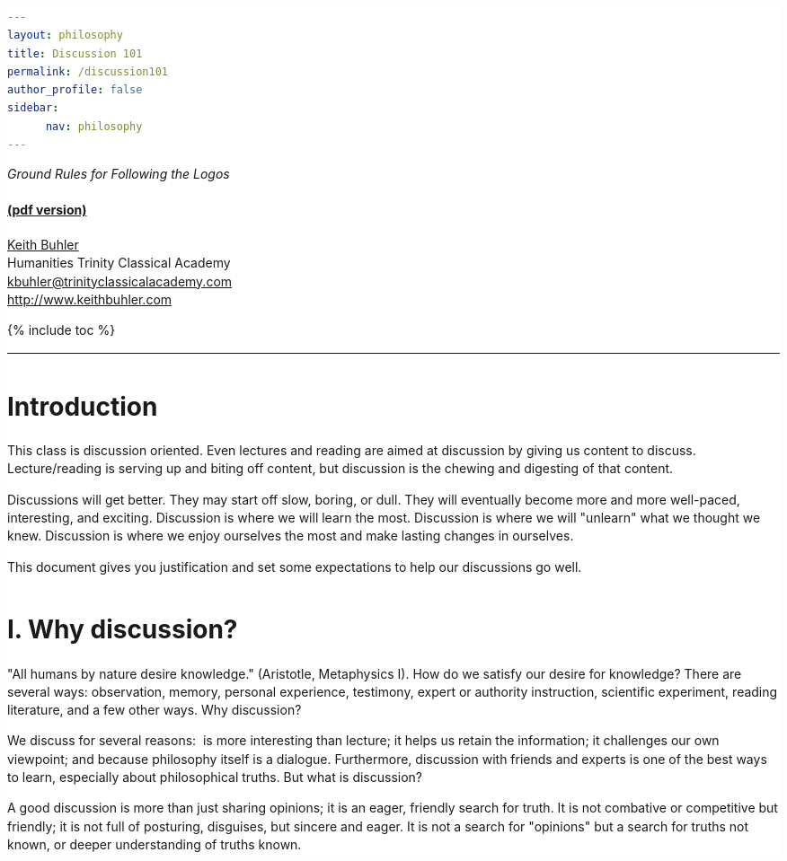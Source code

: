 ```yaml
---
layout: philosophy
title: Discussion 101
permalink: /discussion101
author_profile: false
sidebar: 
      nav: philosophy
---
```


*Ground Rules for Following the Logos*

#### [(pdf version)](/content/philosophy/discussion101.pdf)

[Keith Buhler](http://keithbuhler.github.io)  
Humanities
Trinity Classical Academy   
kbuhler@trinityclassicalacademy.com  
http://www.keithbuhler.com    

{% include toc %}


----


Introduction
============

This class is discussion oriented. Even lectures and reading are aimed at discussion by giving us content to discuss. Lecture/reading is serving up and biting off content, but discussion is the chewing and digesting of that content.

Discussions will get better. They may start off slow, boring, or dull. They will eventually become more and more well-paced, interesting, and exciting. Discussion is where we will learn the most. Discussion is where we will "unlearn" what we thought we knew. Discussion is where we enjoy ourselves the most and make lasting changes in ourselves.

This document gives you justification and set some expectations to help our discussions go well.

I. Why discussion?
==================

"All humans by nature desire knowledge." (Aristotle, Metaphysics I). How do we satisfy our desire for knowledge? There are several ways: observation, memory, personal experience, testimony, expert or authority instruction, scientific experiment, reading literature, and a few other ways. Why discussion?

We discuss for several reasons:  is more interesting than lecture; it helps us retain the information; it challenges our own viewpoint; and because philosophy itself is a dialogue. Furthermore, discussion with friends and experts is one of the best ways to learn, especially about philosophical truths. But what is discussion?

A good discussion is more than just sharing opinions; it is an eager, friendly search for truth. It is not combative or competitive but friendly; it is not full of posturing, disguises, but sincere and eager. It is not a search for "opinions" but a search for truths not known, or deeper understanding of truths known.
